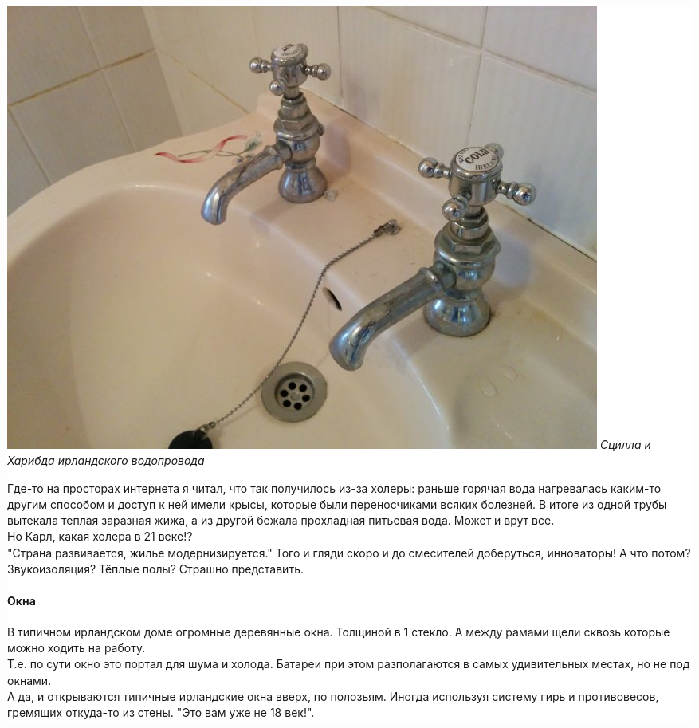 ![Краны](/assets/ireland/taps.jpg)
*Сцилла и Харибда ирландского водопровода*

Где-то на просторах интернета я читал, что так получилось из-за холеры: раньше горячая вода нагревалась каким-то другим способом и доступ к ней имели крысы, которые были переносчиками всяких болезней. В итоге из одной трубы вытекала теплая заразная жижа, а из другой бежала прохладная питьевая вода. Может и врут все.  
Но Карл, какая холера в 21 веке!?  
"Страна развивается, жилье модернизируется." Того и гляди скоро и до смесителей доберуться, инноваторы! А что потом? Звукоизоляция? Тёплые полы? Страшно представить.

#### Окна
В типичном ирландском доме огромные деревянные окна. Толщиной в 1 стекло. А между рамами щели сквозь которые можно ходить на работу.  
Т.е. по сути окно это портал для шума и холода. Батареи при этом разполагаются в самых удивительных местах, но не под окнами.  
А да, и открываются типичные ирландские окна вверх, по полозьям. Иногда используя систему гирь и противовесов, гремящих откуда-то из стены. "Это вам уже не 18 век!". 
